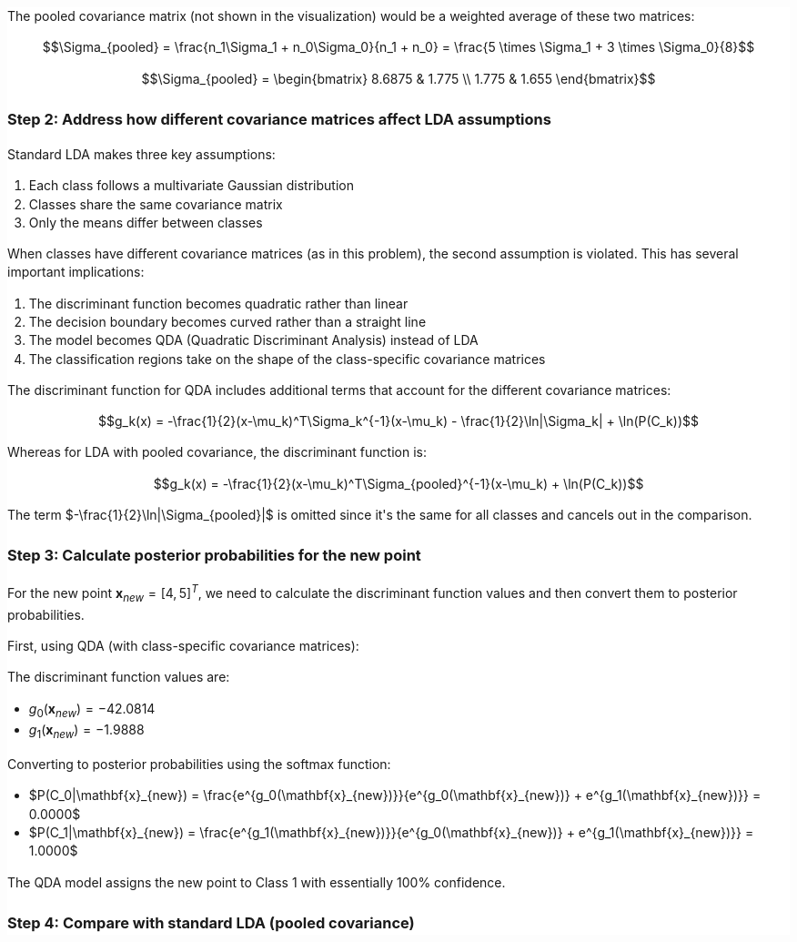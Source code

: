 The pooled covariance matrix (not shown in the visualization) would be a weighted average of these two matrices:

$$\Sigma_{pooled} = \frac{n_1\Sigma_1 + n_0\Sigma_0}{n_1 + n_0} = \frac{5 \times \Sigma_1 + 3 \times \Sigma_0}{8}$$

$$\Sigma_{pooled} = \begin{bmatrix} 8.6875 & 1.775 \\ 1.775 & 1.655 \end{bmatrix}$$

### Step 2: Address how different covariance matrices affect LDA assumptions

Standard LDA makes three key assumptions:
1. Each class follows a multivariate Gaussian distribution
2. Classes share the same covariance matrix
3. Only the means differ between classes

When classes have different covariance matrices (as in this problem), the second assumption is violated. This has several important implications:

1. The discriminant function becomes quadratic rather than linear
2. The decision boundary becomes curved rather than a straight line
3. The model becomes QDA (Quadratic Discriminant Analysis) instead of LDA
4. The classification regions take on the shape of the class-specific covariance matrices

The discriminant function for QDA includes additional terms that account for the different covariance matrices:

$$g_k(x) = -\frac{1}{2}(x-\mu_k)^T\Sigma_k^{-1}(x-\mu_k) - \frac{1}{2}\ln|\Sigma_k| + \ln(P(C_k))$$

Whereas for LDA with pooled covariance, the discriminant function is:

$$g_k(x) = -\frac{1}{2}(x-\mu_k)^T\Sigma_{pooled}^{-1}(x-\mu_k) + \ln(P(C_k))$$

The term $-\frac{1}{2}\ln|\Sigma_{pooled}|$ is omitted since it's the same for all classes and cancels out in the comparison.

### Step 3: Calculate posterior probabilities for the new point

For the new point $\mathbf{x}_{new} = [4, 5]^T$, we need to calculate the discriminant function values and then convert them to posterior probabilities.

First, using QDA (with class-specific covariance matrices):

The discriminant function values are:
- $g_0(\mathbf{x}_{new}) = -42.0814$
- $g_1(\mathbf{x}_{new}) = -1.9888$

Converting to posterior probabilities using the softmax function:
- $P(C_0|\mathbf{x}_{new}) = \frac{e^{g_0(\mathbf{x}_{new})}}{e^{g_0(\mathbf{x}_{new})} + e^{g_1(\mathbf{x}_{new})}} = 0.0000$
- $P(C_1|\mathbf{x}_{new}) = \frac{e^{g_1(\mathbf{x}_{new})}}{e^{g_0(\mathbf{x}_{new})} + e^{g_1(\mathbf{x}_{new})}} = 1.0000$

The QDA model assigns the new point to Class 1 with essentially 100% confidence.

### Step 4: Compare with standard LDA (pooled covariance)
